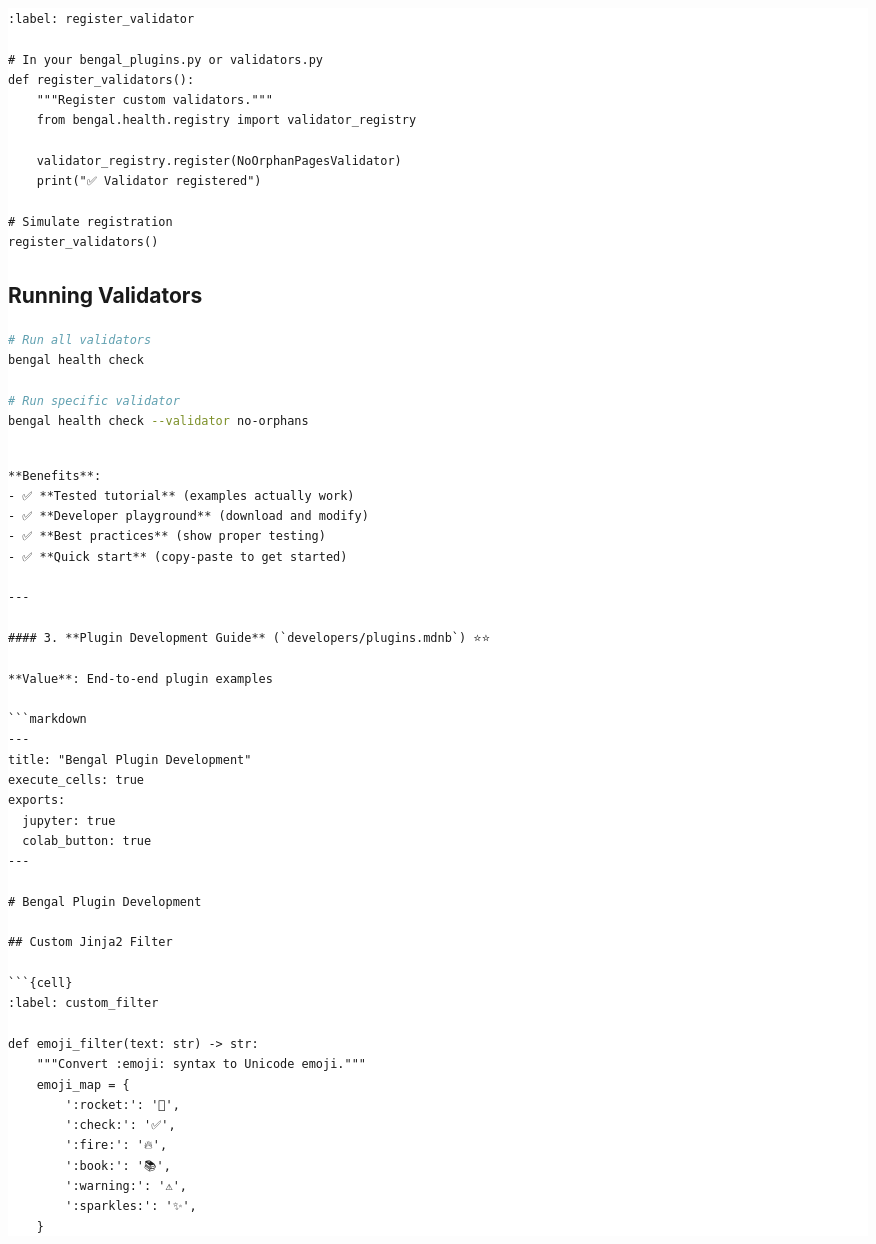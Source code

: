 ```{cell}
:label: register_validator

# In your bengal_plugins.py or validators.py
def register_validators():
    """Register custom validators."""
    from bengal.health.registry import validator_registry

    validator_registry.register(NoOrphanPagesValidator)
    print("✅ Validator registered")

# Simulate registration
register_validators()
```

## Running Validators

```bash
# Run all validators
bengal health check

# Run specific validator
bengal health check --validator no-orphans
```
```

**Benefits**:
- ✅ **Tested tutorial** (examples actually work)
- ✅ **Developer playground** (download and modify)
- ✅ **Best practices** (show proper testing)
- ✅ **Quick start** (copy-paste to get started)

---

#### 3. **Plugin Development Guide** (`developers/plugins.mdnb`) ⭐⭐

**Value**: End-to-end plugin examples

```markdown
---
title: "Bengal Plugin Development"
execute_cells: true
exports:
  jupyter: true
  colab_button: true
---

# Bengal Plugin Development

## Custom Jinja2 Filter

```{cell}
:label: custom_filter

def emoji_filter(text: str) -> str:
    """Convert :emoji: syntax to Unicode emoji."""
    emoji_map = {
        ':rocket:': '🚀',
        ':check:': '✅',
        ':fire:': '🔥',
        ':book:': '📚',
        ':warning:': '⚠️',
        ':sparkles:': '✨',
    }

```